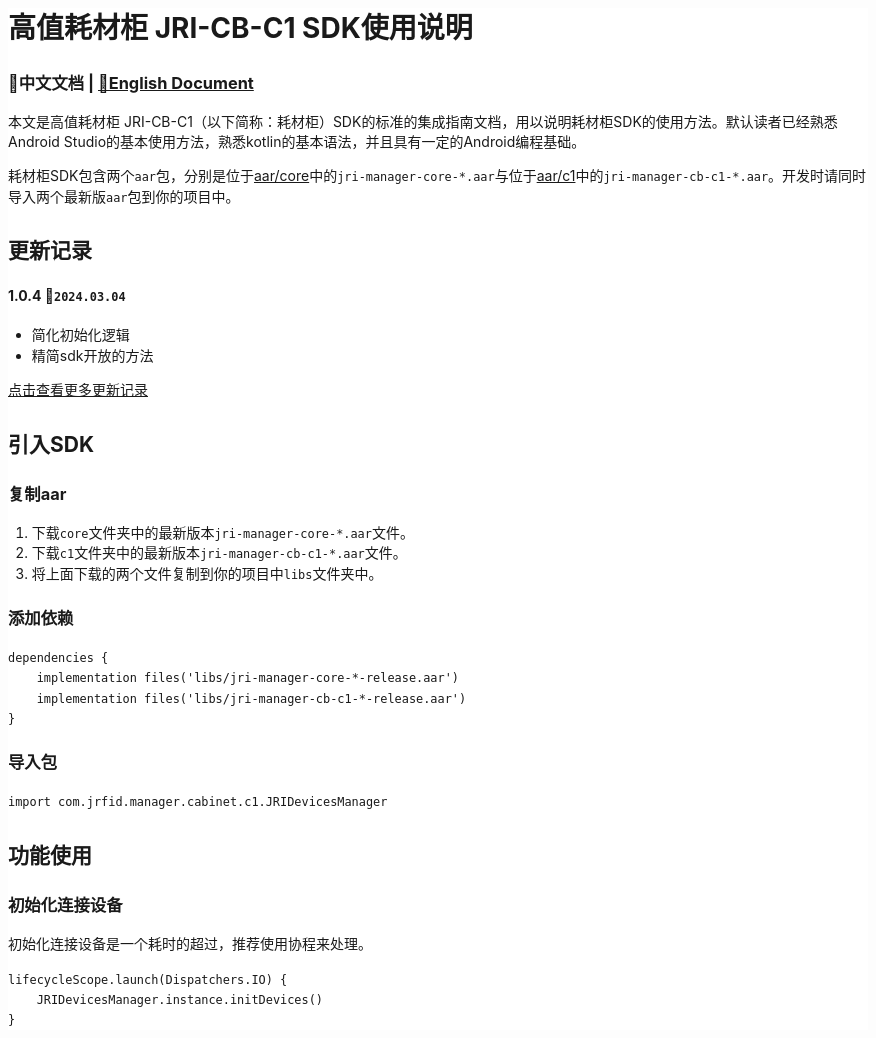 # 高值耗材柜 JRI-CB-C1 SDK使用说明

### 📖中文文档 | [📖English Document](README-EN.md)

本文是高值耗材柜 JRI-CB-C1（以下简称：耗材柜）SDK的标准的集成指南文档，用以说明耗材柜SDK的使用方法。默认读者已经熟悉Android Studio的基本使用方法，熟悉kotlin的基本语法，并且具有一定的Android编程基础。

耗材柜SDK包含两个`aar`包，分别是位于[aar/core](/aar/core/)中的`jri-manager-core-*.aar`与位于[aar/c1](/aar/c1/)中的`jri-manager-cb-c1-*.aar`。开发时请同时导入两个最新版`aar`包到你的项目中。

## 更新记录

#### 1.0.4 📅`2024.03.04`

* 简化初始化逻辑
* 精简sdk开放的方法

[点击查看更多更新记录](CHANGE-LOG.md)

## 引入SDK

### 复制aar

1. 下载`core`文件夹中的最新版本`jri-manager-core-*.aar`文件。
2. 下载`c1`文件夹中的最新版本`jri-manager-cb-c1-*.aar`文件。
3. 将上面下载的两个文件复制到你的项目中`libs`文件夹中。

### 添加依赖

```
dependencies {
    implementation files('libs/jri-manager-core-*-release.aar')
    implementation files('libs/jri-manager-cb-c1-*-release.aar')
}
```

### 导入包

```
import com.jrfid.manager.cabinet.c1.JRIDevicesManager
```

## 功能使用

### 初始化连接设备

初始化连接设备是一个耗时的超过，推荐使用协程来处理。

```
lifecycleScope.launch(Dispatchers.IO) {
    JRIDevicesManager.instance.initDevices()
}
```
